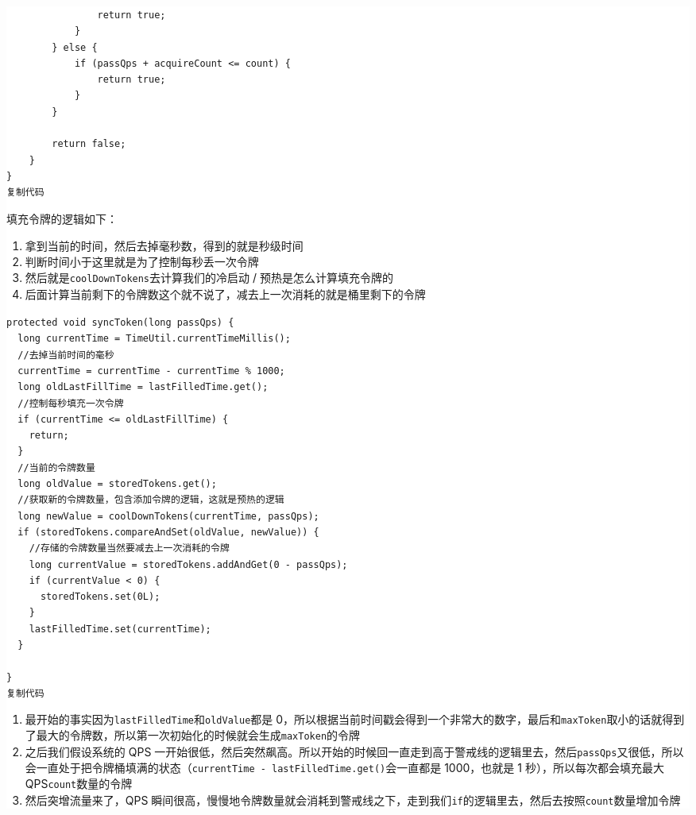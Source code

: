 ```
                return true;
            }
        } else {
            if (passQps + acquireCount <= count) {
                return true;
            }
        }

        return false;
    }
}
复制代码
```

填充令牌的逻辑如下：

1.  拿到当前的时间，然后去掉毫秒数，得到的就是秒级时间
2.  判断时间小于这里就是为了控制每秒丢一次令牌
3.  然后就是`coolDownTokens`去计算我们的冷启动 / 预热是怎么计算填充令牌的
4.  后面计算当前剩下的令牌数这个就不说了，减去上一次消耗的就是桶里剩下的令牌

```
protected void syncToken(long passQps) {
  long currentTime = TimeUtil.currentTimeMillis();
  //去掉当前时间的毫秒
  currentTime = currentTime - currentTime % 1000;
  long oldLastFillTime = lastFilledTime.get();
  //控制每秒填充一次令牌
  if (currentTime <= oldLastFillTime) {
    return;
  }
  //当前的令牌数量
  long oldValue = storedTokens.get();
  //获取新的令牌数量，包含添加令牌的逻辑，这就是预热的逻辑
  long newValue = coolDownTokens(currentTime, passQps);
  if (storedTokens.compareAndSet(oldValue, newValue)) {
    //存储的令牌数量当然要减去上一次消耗的令牌
    long currentValue = storedTokens.addAndGet(0 - passQps);
    if (currentValue < 0) {
      storedTokens.set(0L);
    }
    lastFilledTime.set(currentTime);
  }

}
复制代码
```

1.  最开始的事实因为`lastFilledTime`和`oldValue`都是 0，所以根据当前时间戳会得到一个非常大的数字，最后和`maxToken`取小的话就得到了最大的令牌数，所以第一次初始化的时候就会生成`maxToken`的令牌
2.  之后我们假设系统的 QPS 一开始很低，然后突然飙高。所以开始的时候回一直走到高于警戒线的逻辑里去，然后`passQps`又很低，所以会一直处于把令牌桶填满的状态（`currentTime - lastFilledTime.get()`会一直都是 1000，也就是 1 秒），所以每次都会填充最大 QPS`count`数量的令牌
3.  然后突增流量来了，QPS 瞬间很高，慢慢地令牌数量就会消耗到警戒线之下，走到我们`if`的逻辑里去，然后去按照`count`数量增加令牌
